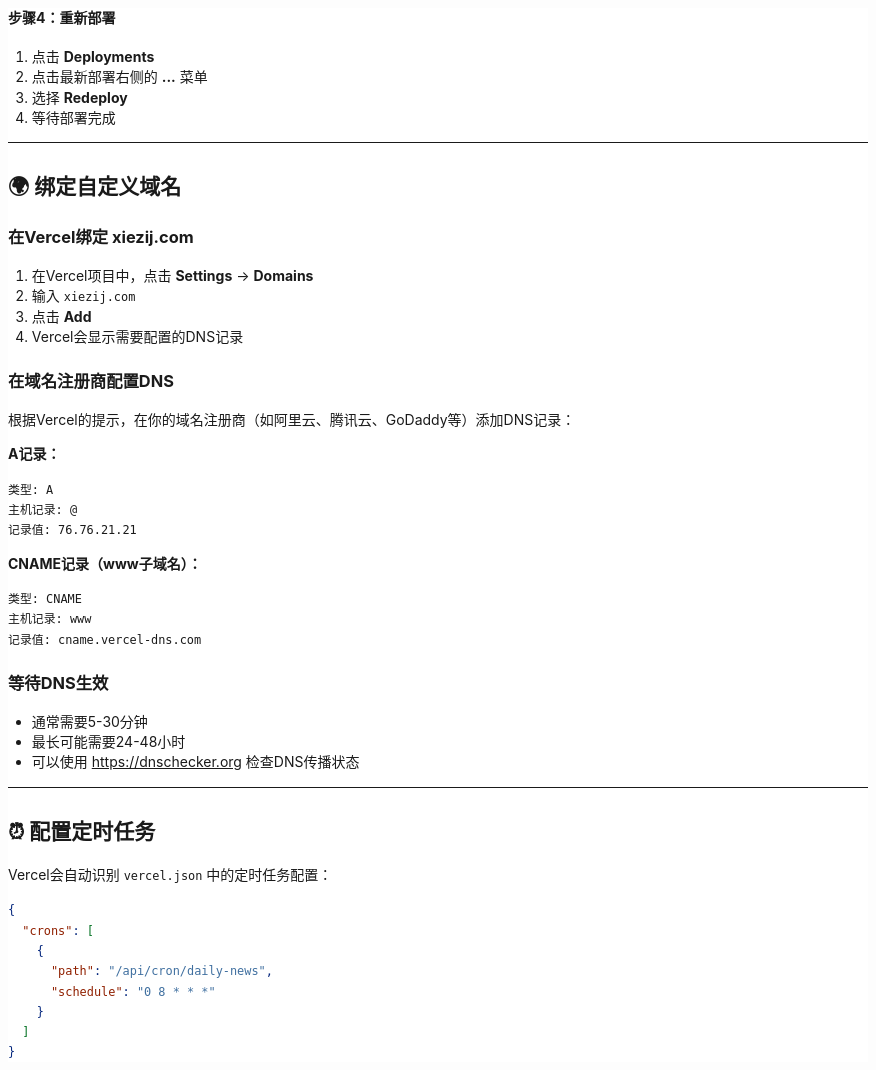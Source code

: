 #### 步骤4：重新部署

1. 点击 **Deployments**
2. 点击最新部署右侧的 **...** 菜单
3. 选择 **Redeploy**
4. 等待部署完成

---

## 🌍 绑定自定义域名

### 在Vercel绑定 xiezij.com

1. 在Vercel项目中，点击 **Settings** → **Domains**
2. 输入 `xiezij.com`
3. 点击 **Add**
4. Vercel会显示需要配置的DNS记录

### 在域名注册商配置DNS

根据Vercel的提示，在你的域名注册商（如阿里云、腾讯云、GoDaddy等）添加DNS记录：

**A记录：**
```
类型: A
主机记录: @
记录值: 76.76.21.21
```

**CNAME记录（www子域名）：**
```
类型: CNAME
主机记录: www
记录值: cname.vercel-dns.com
```

### 等待DNS生效

- 通常需要5-30分钟
- 最长可能需要24-48小时
- 可以使用 https://dnschecker.org 检查DNS传播状态

---

## ⏰ 配置定时任务

Vercel会自动识别 `vercel.json` 中的定时任务配置：

```json
{
  "crons": [
    {
      "path": "/api/cron/daily-news",
      "schedule": "0 8 * * *"
    }
  ]
}
```
